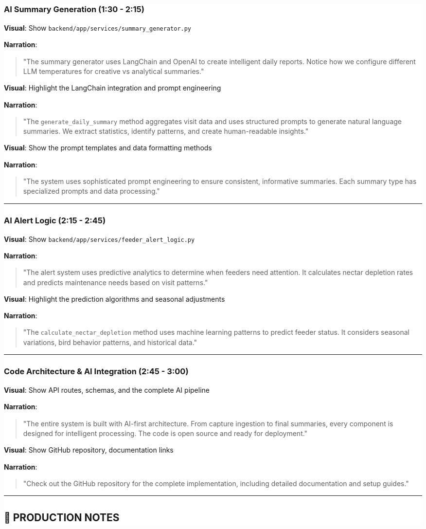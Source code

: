 ### **AI Summary Generation (1:30 - 2:15)**
**Visual**: Show `backend/app/services/summary_generator.py`

**Narration**:
> "The summary generator uses LangChain and OpenAI to create intelligent daily reports. Notice how we configure different LLM temperatures for creative vs analytical summaries."

**Visual**: Highlight the LangChain integration and prompt engineering

**Narration**:
> "The `generate_daily_summary` method aggregates visit data and uses structured prompts to generate natural language summaries. We extract statistics, identify patterns, and create human-readable insights."

**Visual**: Show the prompt templates and data formatting methods

**Narration**:
> "The system uses sophisticated prompt engineering to ensure consistent, informative summaries. Each summary type has specialized prompts and data processing."

---

### **AI Alert Logic (2:15 - 2:45)**
**Visual**: Show `backend/app/services/feeder_alert_logic.py`

**Narration**:
> "The alert system uses predictive analytics to determine when feeders need attention. It calculates nectar depletion rates and predicts maintenance needs based on visit patterns."

**Visual**: Highlight the prediction algorithms and seasonal adjustments

**Narration**:
> "The `calculate_nectar_depletion` method uses machine learning patterns to predict feeder status. It considers seasonal variations, bird behavior patterns, and historical data."

---

### **Code Architecture & AI Integration (2:45 - 3:00)**
**Visual**: Show API routes, schemas, and the complete AI pipeline

**Narration**:
> "The entire system is built with AI-first architecture. From capture ingestion to final summaries, every component is designed for intelligent processing. The code is open source and ready for deployment."

**Visual**: Show GitHub repository, documentation links

**Narration**:
> "Check out the GitHub repository for the complete implementation, including detailed documentation and setup guides."

---

## 🎥 **PRODUCTION NOTES**
